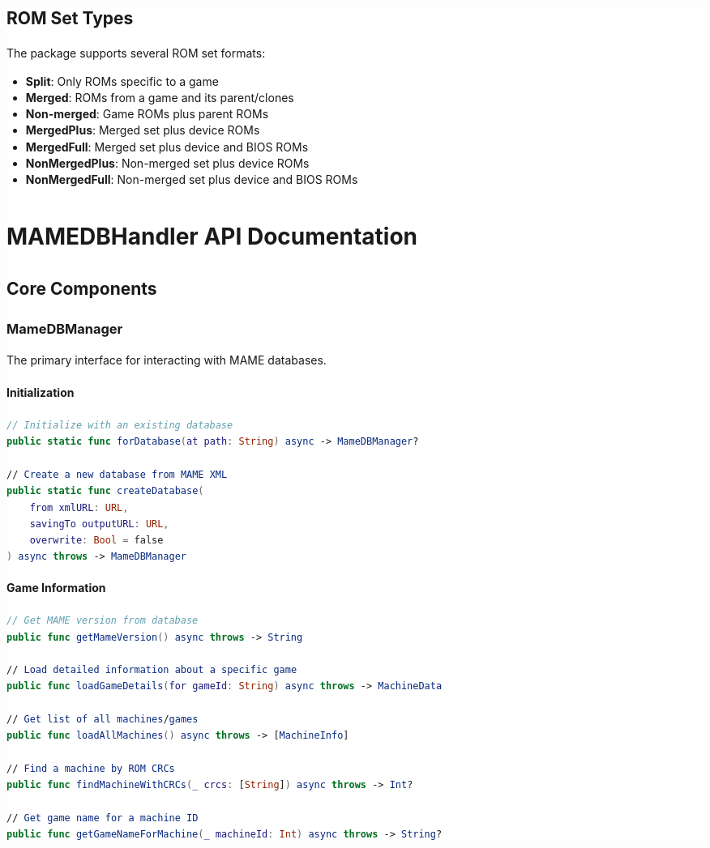 
## ROM Set Types

The package supports several ROM set formats:

- **Split**: Only ROMs specific to a game
- **Merged**: ROMs from a game and its parent/clones
- **Non-merged**: Game ROMs plus parent ROMs
- **MergedPlus**: Merged set plus device ROMs
- **MergedFull**: Merged set plus device and BIOS ROMs
- **NonMergedPlus**: Non-merged set plus device ROMs
- **NonMergedFull**: Non-merged set plus device and BIOS ROMs

# MAMEDBHandler API Documentation

## Core Components

### MameDBManager

The primary interface for interacting with MAME databases.

#### Initialization

```swift
// Initialize with an existing database
public static func forDatabase(at path: String) async -> MameDBManager?

// Create a new database from MAME XML
public static func createDatabase(
    from xmlURL: URL, 
    savingTo outputURL: URL, 
    overwrite: Bool = false
) async throws -> MameDBManager
```

#### Game Information

```swift
// Get MAME version from database
public func getMameVersion() async throws -> String

// Load detailed information about a specific game
public func loadGameDetails(for gameId: String) async throws -> MachineData

// Get list of all machines/games
public func loadAllMachines() async throws -> [MachineInfo]

// Find a machine by ROM CRCs
public func findMachineWithCRCs(_ crcs: [String]) async throws -> Int?

// Get game name for a machine ID
public func getGameNameForMachine(_ machineId: Int) async throws -> String?
```

